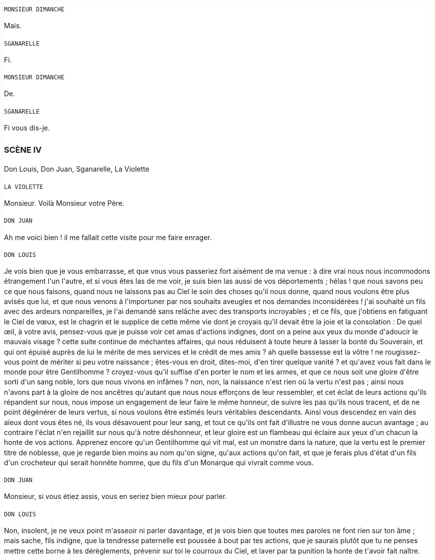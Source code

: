     MONSIEUR DIMANCHE
Mais.

    SGANARELLE
Fi.

    MONSIEUR DIMANCHE
De.

    SGANARELLE
Fi vous dis-je.


### SCÈNE IV
Don Louis, Don Juan, Sganarelle, La Violette


    LA VIOLETTE
Monsieur. Voilà Monsieur votre Père.

    DON JUAN
Ah me voici bien ! il me fallait cette visite pour me faire enrager.

    DON LOUIS
Je vois bien que je vous embarrasse, et que vous vous passeriez fort aisément de ma venue : à dire vrai nous nous incommodons étrangement l'un l'autre, et si vous êtes las de me voir, je suis bien las aussi de vos déportements ; hélas ! que nous savons peu ce que nous faisons, quand nous ne laissons pas au Ciel le soin des choses qu'il nous donne, quand nous voulons être plus avisés que lui, et que nous venons à l'importuner par nos souhaits aveugles et nos demandes inconsidérées ! j'ai souhaité un fils avec des ardeurs nonpareilles, je l'ai demandé sans relâche avec des transports incroyables ; et ce fils, que j'obtiens en fatiguant le Ciel de vœux, est le chagrin et le supplice de cette même vie dont je croyais qu'il devait être la joie et la consolation : De quel œil, à votre avis, pensez-vous que je puisse voir cet amas d'actions indignes, dont on a peine aux yeux du monde d'adoucir le mauvais visage ? cette suite continue de méchantes affaires, qui nous réduisent à toute heure à lasser la bonté du Souverain, et qui ont épuisé auprès de lui le mérite de mes services et le crédit de mes amis ? ah quelle bassesse est la vôtre ! ne rougissez-vous point de mériter si peu votre naissance ; êtes-vous en droit, dites-moi, d'en tirer quelque vanité ? et qu'avez vous fait dans le monde pour être Gentilhomme ? croyez-vous qu'il suffise d'en porter le nom et les armes, et que ce nous soit une gloire d'être sorti d'un sang noble, lors que nous vivons en infâmes ? non, non, la naissance n'est rien où la vertu n'est pas ; ainsi nous n'avons part à la gloire de nos ancêtres qu'autant que nous nous efforçons de leur ressembler, et cet éclat de leurs actions qu'ils répandent sur nous, nous impose un engagement de leur faire le même honneur, de suivre les pas qu'ils nous tracent, et de ne point dégénérer de leurs vertus, si nous voulons être estimés leurs véritables descendants. Ainsi vous descendez en vain des aïeux dont vous êtes né, ils vous désavouent pour leur sang, et tout ce qu'ils ont fait d'illustre ne vous donne aucun avantage ; au contraire l'éclat n'en rejaillit sur nous qu'à notre déshonneur, et leur gloire est un flambeau qui éclaire aux yeux d'un chacun la honte de vos actions. Apprenez encore qu'un Gentilhomme qui vit mal, est un monstre dans la nature, que la vertu est le premier titre de noblesse, que je regarde bien moins au nom qu'on signe, qu'aux actions qu'on fait, et que je ferais plus d'état d'un fils d'un crocheteur qui serait honnête homme, que du fils d'un Monarque qui vivrait comme vous.

    DON JUAN
Monsieur, si vous étiez assis, vous en seriez bien mieux pour parler.

    DON LOUIS
Non, insolent, je ne veux point m'asseoir ni parler davantage, et je vois bien que toutes mes paroles ne font rien sur ton âme ; mais sache, fils indigne, que la tendresse paternelle est poussée à bout par tes actions, que je saurais plutôt que tu ne penses mettre cette borne à tes dérèglements, prévenir sur toi le courroux du Ciel, et laver par ta punition la honte de t'avoir fait naître.
